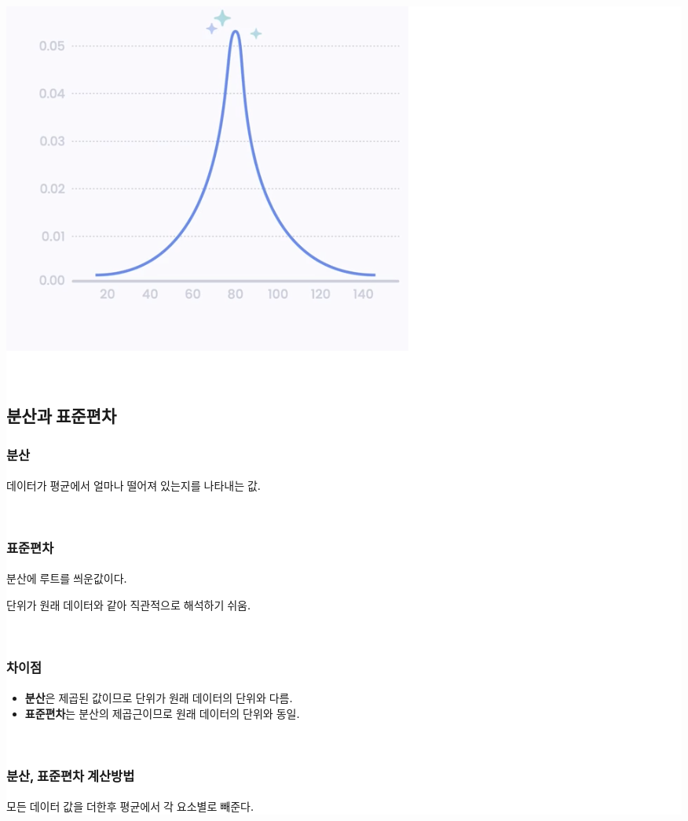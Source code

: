![image.png](../images/AI%20엔지니어%20기초%20지식/7.png)

<br>

## 분산과 표준편차

### 분산

데이터가 평균에서 얼마나 떨어져 있는지를 나타내는 값.

<br>

### 표준편차

분산에 루트를 씌운값이다.

단위가 원래 데이터와 같아 직관적으로 해석하기 쉬움.

<br>

### 차이점

- **분산**은 제곱된 값이므로 단위가 원래 데이터의 단위와 다름.
- **표준편차**는 분산의 제곱근이므로 원래 데이터의 단위와 동일.

<br>

### 분산, 표준편차 계산방법

모든 데이터 값을 더한후 평균에서 각 요소별로 빼준다.
